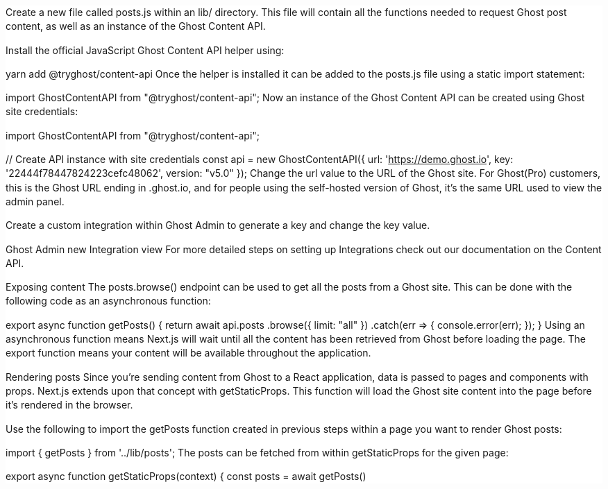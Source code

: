 Create a new file called posts.js within an lib/ directory. This file will contain all the functions needed to request Ghost post content, as well as an instance of the Ghost Content API.

Install the official JavaScript Ghost Content API helper using:

yarn add @tryghost/content-api
Once the helper is installed it can be added to the posts.js file using a static import statement:

import GhostContentAPI from "@tryghost/content-api";
Now an instance of the Ghost Content API can be created using Ghost site credentials:

import GhostContentAPI from "@tryghost/content-api";

// Create API instance with site credentials
const api = new GhostContentAPI({
  url: 'https://demo.ghost.io',
  key: '22444f78447824223cefc48062',
  version: "v5.0"
});
Change the url value to the URL of the Ghost site. For Ghost(Pro) customers, this is the Ghost URL ending in .ghost.io, and for people using the self-hosted version of Ghost, it’s the same URL used to view the admin panel.

Create a custom integration within Ghost Admin to generate a key and change the key value.

Ghost Admin new Integration view
For more detailed steps on setting up Integrations check out our documentation on the Content API.

Exposing content
The posts.browse() endpoint can be used to get all the posts from a Ghost site. This can be done with the following code as an asynchronous function:

export async function getPosts() {
  return await api.posts
    .browse({
      limit: "all"
    })
    .catch(err => {
      console.error(err);
    });
}
Using an asynchronous function means Next.js will wait until all the content has been retrieved from Ghost before loading the page. The export function means your content will be available throughout the application.

Rendering posts
Since you’re sending content from Ghost to a React application, data is passed to pages and components with props. Next.js extends upon that concept with getStaticProps. This function will load the Ghost site content into the page before it’s rendered in the browser.

Use the following to import the getPosts function created in previous steps within a page you want to render Ghost posts:

import { getPosts } from '../lib/posts';
The posts can be fetched from within getStaticProps for the given page:

export async function getStaticProps(context) {
  const posts = await getPosts()
